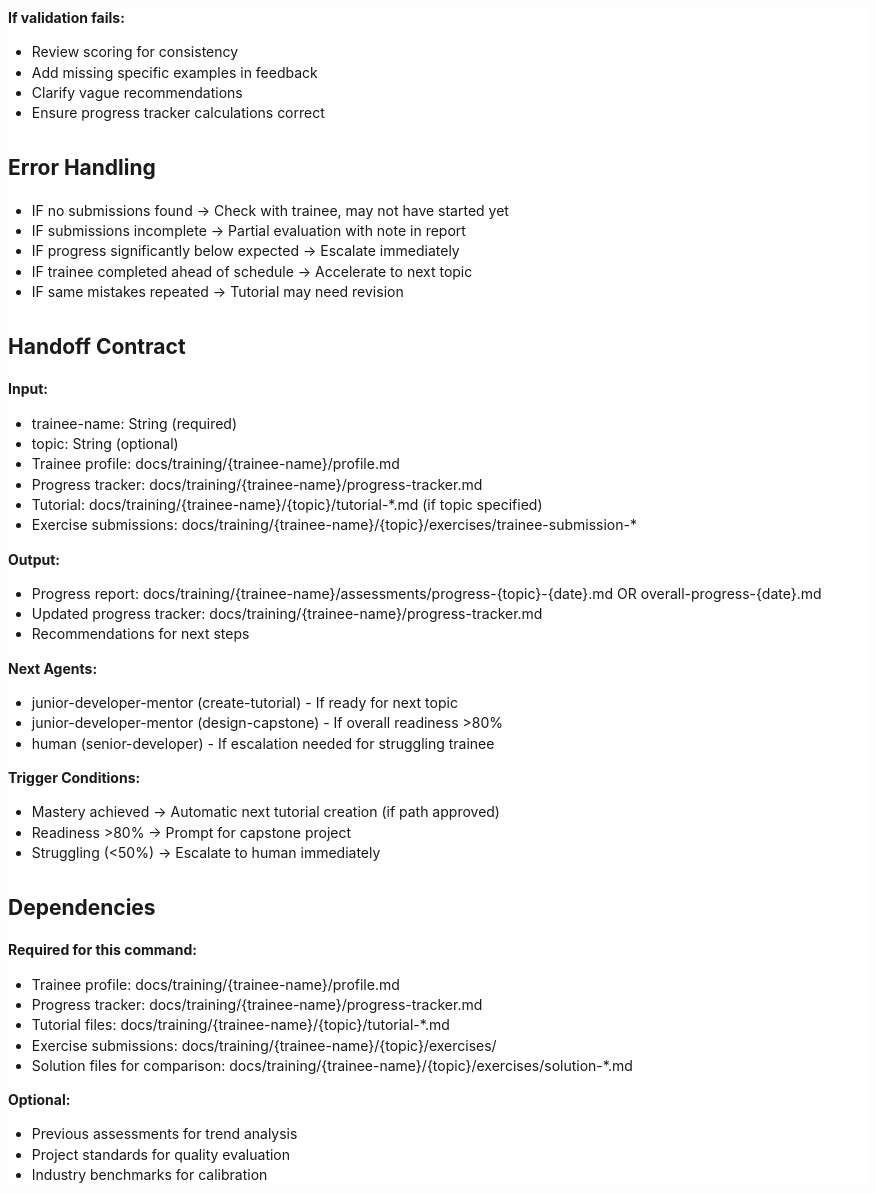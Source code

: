 **If validation fails:**
- Review scoring for consistency
- Add missing specific examples in feedback
- Clarify vague recommendations
- Ensure progress tracker calculations correct

## Error Handling

- IF no submissions found → Check with trainee, may not have started yet
- IF submissions incomplete → Partial evaluation with note in report
- IF progress significantly below expected → Escalate immediately
- IF trainee completed ahead of schedule → Accelerate to next topic
- IF same mistakes repeated → Tutorial may need revision

## Handoff Contract

**Input:**
- trainee-name: String (required)
- topic: String (optional)
- Trainee profile: docs/training/{trainee-name}/profile.md
- Progress tracker: docs/training/{trainee-name}/progress-tracker.md
- Tutorial: docs/training/{trainee-name}/{topic}/tutorial-*.md (if topic specified)
- Exercise submissions: docs/training/{trainee-name}/{topic}/exercises/trainee-submission-*

**Output:**
- Progress report: docs/training/{trainee-name}/assessments/progress-{topic}-{date}.md OR overall-progress-{date}.md
- Updated progress tracker: docs/training/{trainee-name}/progress-tracker.md
- Recommendations for next steps

**Next Agents:**
- junior-developer-mentor (create-tutorial) - If ready for next topic
- junior-developer-mentor (design-capstone) - If overall readiness >80%
- human (senior-developer) - If escalation needed for struggling trainee

**Trigger Conditions:**
- Mastery achieved → Automatic next tutorial creation (if path approved)
- Readiness >80% → Prompt for capstone project
- Struggling (<50%) → Escalate to human immediately

## Dependencies

**Required for this command:**
- Trainee profile: docs/training/{trainee-name}/profile.md
- Progress tracker: docs/training/{trainee-name}/progress-tracker.md
- Tutorial files: docs/training/{trainee-name}/{topic}/tutorial-*.md
- Exercise submissions: docs/training/{trainee-name}/{topic}/exercises/
- Solution files for comparison: docs/training/{trainee-name}/{topic}/exercises/solution-*.md

**Optional:**
- Previous assessments for trend analysis
- Project standards for quality evaluation
- Industry benchmarks for calibration
